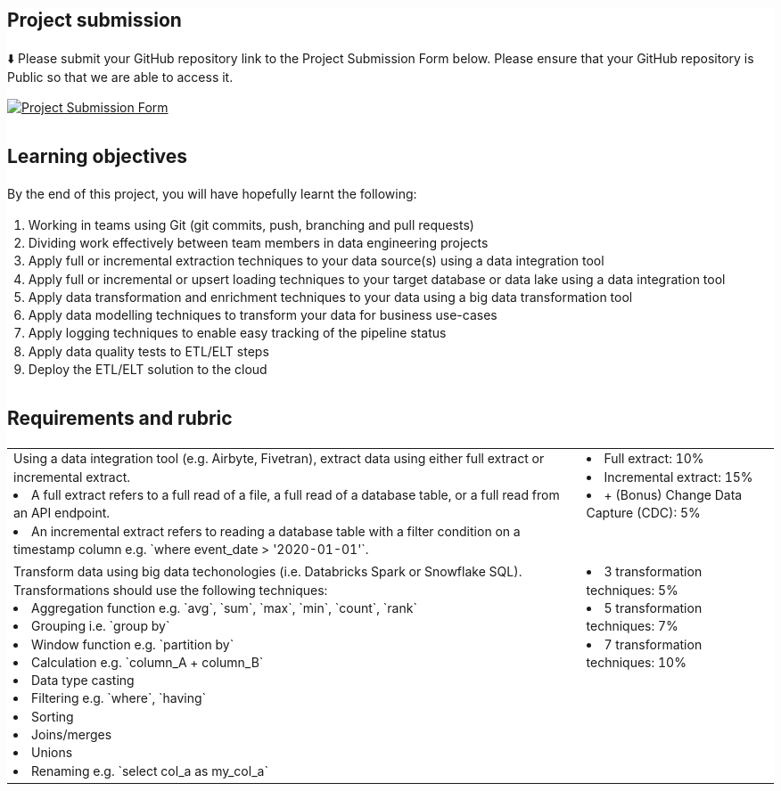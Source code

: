 ## Project submission

:arrow_down: Please submit your GitHub repository link to the Project Submission Form below. Please ensure that your GitHub repository is Public so that we are able to access it. 

[![Project Submission Form](../admin/submit-feedback.png)](https://forms.gle/Ueph3b4iaEVHRFPK9)


## Learning objectives 

By the end of this project, you will have hopefully learnt the following: 

1. Working in teams using Git (git commits, push, branching and pull requests)
2. Dividing work effectively between team members in data engineering projects 
3. Apply full or incremental extraction techniques to your data source(s) using a data integration tool
4. Apply full or incremental or upsert loading techniques to your target database or data lake using a data integration tool
5. Apply data transformation and enrichment techniques to your data using a big data transformation tool 
6. Apply data modelling techniques to transform your data for business use-cases 
8. Apply logging techniques to enable easy tracking of the pipeline status 
9. Apply data quality tests to ETL/ELT steps 
10. Deploy the ETL/ELT solution to the cloud 


## Requirements and rubric 

<table>
    <tr>    
        <td>
            Using a data integration tool (e.g. Airbyte, Fivetran), extract data using either full extract or incremental extract. 
            <li>A full extract refers to a full read of a file, a full read of a database table, or a full read from an API endpoint. </li>
            <li>An incremental extract refers to reading a database table with a filter condition on a timestamp column e.g. `where event_date > '2020-01-01'`.</li>
        </td>
        <td>
            <li>Full extract: 10%</li>
            <li>Incremental extract: 15%</li>
            <li>+ (Bonus) Change Data Capture (CDC): 5%</li>
        </td>
    </tr>
    <tr>    
        <td>
            Transform data using big data techonologies (i.e. Databricks Spark or Snowflake SQL). Transformations should use the following techniques: 
            <li>Aggregation function e.g. `avg`, `sum`, `max`, `min`, `count`, `rank`</li>
            <li>Grouping i.e. `group by`</li>
            <li>Window function e.g. `partition by`</li>
            <li>Calculation e.g. `column_A + column_B`</li>
            <li>Data type casting</li>
            <li>Filtering e.g. `where`, `having`</li>
            <li>Sorting</li>
            <li>Joins/merges</li>
            <li>Unions</li>
            <li>Renaming e.g. `select col_a as my_col_a` </li>
        </td>
        <td>
            <li>3 transformation techniques: 5%</li>
            <li>5 transformation techniques: 7%</li>
            <li>7 transformation techniques: 10%</li>
        </td>